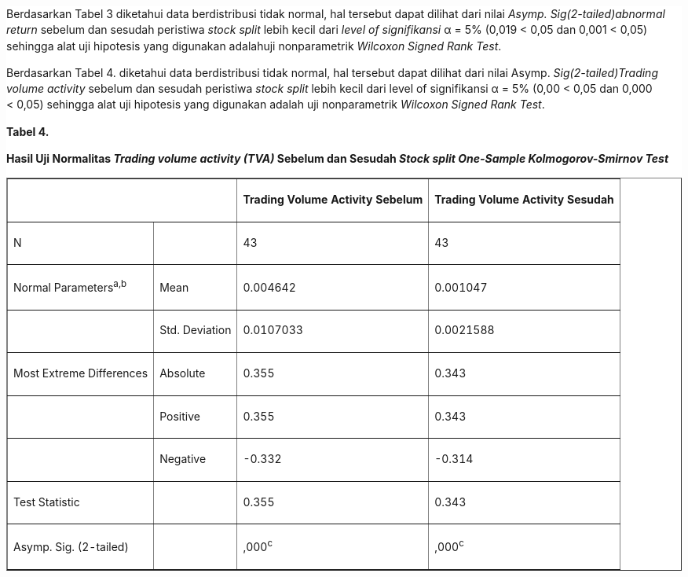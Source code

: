 <p><span class="font11">Berdasarkan Tabel 3 diketahui data berdistribusi tidak normal, hal tersebut dapat dilihat dari nilai </span><span class="font11" style="font-style:italic;">Asymp. Sig(2-tailed)abnormal return</span><span class="font11"> sebelum dan sesudah peristiwa </span><span class="font11" style="font-style:italic;">stock split</span><span class="font11"> lebih kecil dari </span><span class="font11" style="font-style:italic;">level of signifikansi</span><span class="font11"> α = 5% (0,019 &lt;&nbsp;0,05 dan 0,001 &lt;&nbsp;0,05) sehingga alat uji hipotesis yang digunakan adalahuji nonparametrik </span><span class="font11" style="font-style:italic;">Wilcoxon Signed Rank Test</span><span class="font11">.</span></p>
<p><span class="font11">Berdasarkan Tabel 4. diketahui data berdistribusi tidak normal, hal tersebut dapat dilihat dari nilai Asymp. </span><span class="font11" style="font-style:italic;">Sig(2-tailed)Trading volume activity</span><span class="font11"> sebelum dan sesudah peristiwa </span><span class="font11" style="font-style:italic;">stock split</span><span class="font11"> lebih kecil dari level of signifikansi α = 5% (0,00 &lt;&nbsp;0,05 dan 0,000 &lt;&nbsp;0,05) sehingga alat uji hipotesis yang digunakan adalah uji nonparametrik </span><span class="font11" style="font-style:italic;">Wilcoxon Signed Rank Test</span><span class="font11">.</span></p>
<p><span class="font11" style="font-weight:bold;">Tabel 4.</span></p>
<p><span class="font11" style="font-weight:bold;">Hasil Uji Normalitas </span><span class="font11" style="font-weight:bold;font-style:italic;">Trading volume activity (TVA)</span><span class="font11" style="font-weight:bold;"> Sebelum dan Sesudah </span><span class="font11" style="font-weight:bold;font-style:italic;">Stock split One-Sample Kolmogorov-Smirnov Test</span></p>
<table border="1">
<tr><td colspan="2" style="vertical-align:top;"></td><td style="vertical-align:bottom;">
<p><span class="font9" style="font-weight:bold;">Trading Volume Activity Sebelum</span></p></td><td style="vertical-align:bottom;">
<p><span class="font9" style="font-weight:bold;">Trading Volume Activity Sesudah</span></p></td></tr>
<tr><td style="vertical-align:top;">
<p><span class="font9">N</span></p></td><td style="vertical-align:top;"></td><td style="vertical-align:top;">
<p><span class="font9">43</span></p></td><td style="vertical-align:top;">
<p><span class="font9">43</span></p></td></tr>
<tr><td style="vertical-align:bottom;">
<p><span class="font9">Normal Parameters<sup>a,b</sup></span></p></td><td style="vertical-align:bottom;">
<p><span class="font9">Mean</span></p></td><td style="vertical-align:bottom;">
<p><span class="font9">0.004642</span></p></td><td style="vertical-align:bottom;">
<p><span class="font9">0.001047</span></p></td></tr>
<tr><td style="vertical-align:top;"></td><td style="vertical-align:top;">
<p><span class="font9">Std. Deviation</span></p></td><td style="vertical-align:top;">
<p><span class="font9">0.0107033</span></p></td><td style="vertical-align:top;">
<p><span class="font9">0.0021588</span></p></td></tr>
<tr><td style="vertical-align:bottom;">
<p><span class="font9">Most Extreme Differences</span></p></td><td style="vertical-align:bottom;">
<p><span class="font9">Absolute</span></p></td><td style="vertical-align:bottom;">
<p><span class="font9">0.355</span></p></td><td style="vertical-align:bottom;">
<p><span class="font9">0.343</span></p></td></tr>
<tr><td style="vertical-align:top;"></td><td style="vertical-align:top;">
<p><span class="font9">Positive</span></p></td><td style="vertical-align:top;">
<p><span class="font9">0.355</span></p></td><td style="vertical-align:top;">
<p><span class="font9">0.343</span></p></td></tr>
<tr><td style="vertical-align:top;"></td><td style="vertical-align:top;">
<p><span class="font9">Negative</span></p></td><td style="vertical-align:top;">
<p><span class="font9">-0.332</span></p></td><td style="vertical-align:top;">
<p><span class="font9">-0.314</span></p></td></tr>
<tr><td style="vertical-align:top;">
<p><span class="font9">Test Statistic</span></p></td><td style="vertical-align:top;"></td><td style="vertical-align:top;">
<p><span class="font9">0.355</span></p></td><td style="vertical-align:top;">
<p><span class="font9">0.343</span></p></td></tr>
<tr><td style="vertical-align:bottom;">
<p><span class="font9">Asymp. Sig. (2-tailed)</span></p></td><td style="vertical-align:top;"></td><td style="vertical-align:bottom;">
<p><span class="font9">,000<sup>c</sup></span></p></td><td style="vertical-align:bottom;">
<p><span class="font9">,000<sup>c</sup></span></p></td></tr>